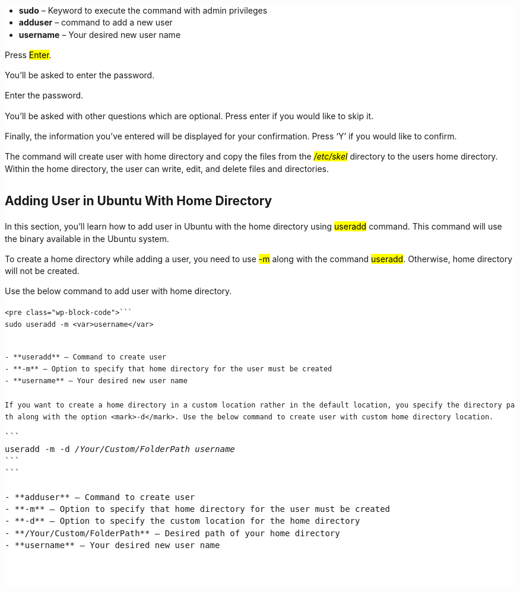 - **sudo** – Keyword to execute the command with admin privileges
- **adduser** – command to add a new user
- **username** – Your desired new user name

Press <mark>Enter</mark>.

You’ll be asked to enter the password.

Enter the password.

You’ll be asked with other questions which are optional. Press enter if you would like to skip it.

Finally, the information you’ve entered will be displayed for your confirmation. Press ‘Y’ if you would like to confirm.

The command will create user with home directory and copy the files from the *<mark>/etc/skel</mark>* directory to the users home directory. Within the home directory, the user can write, edit, and delete files and directories.

## <span class="ez-toc-section" id="adding_user_in_ubuntu_with_home_directory"></span>Adding User in Ubuntu With Home Directory<span class="ez-toc-section-end"></span>

In this section, you’ll learn how to add user in Ubuntu with the home directory using <mark>useradd</mark> command. This command will use the binary available in the Ubuntu system.

To create a home directory while adding a user, you need to use <mark>-m</mark> along with the command <mark>useradd</mark>. Otherwise, home directory will not be created.

Use the below command to add user with home directory.

```
<pre class="wp-block-code">```
sudo useradd -m <var>username</var>
```
```

- **useradd** – Command to create user
- **-m** – Option to specify that home directory for the user must be created
- **username** – Your desired new user name

If you want to create a home directory in a custom location rather in the default location, you specify the directory path along with the option <mark>-d</mark>. Use the below command to create user with custom home directory location.

```
<pre class="wp-block-code">```
useradd -m -d <var>/Your/Custom/FolderPath</var> <var>username</var>
```
```

- **adduser** – Command to create user
- **-m** – Option to specify that home directory for the user must be created
- **-d** – Option to specify the custom location for the home directory
- **/Your/Custom/FolderPath** – Desired path of your home directory
- **username** – Your desired new user name
